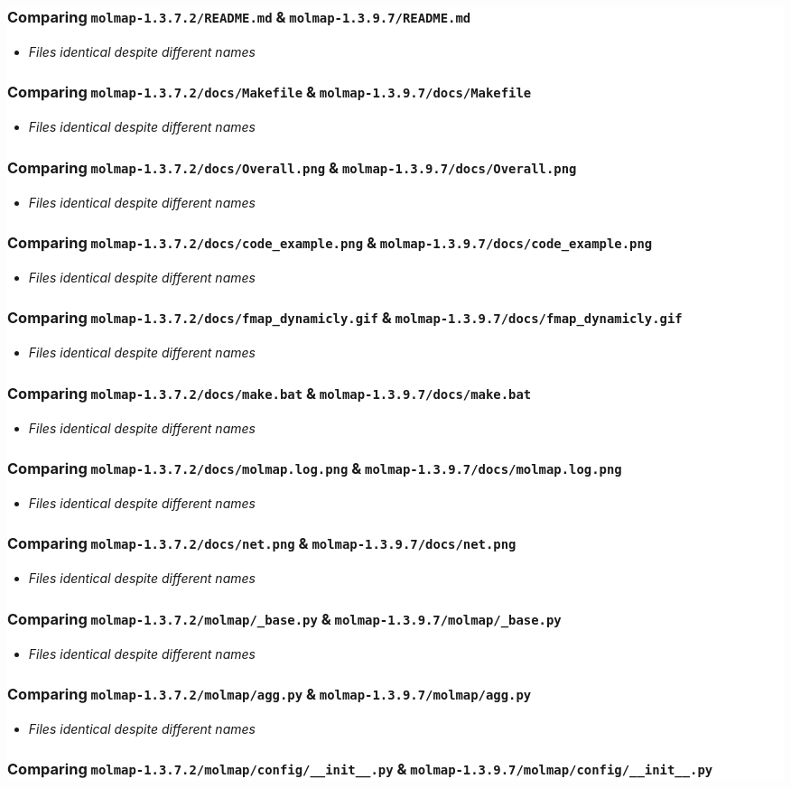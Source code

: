 ### Comparing `molmap-1.3.7.2/README.md` & `molmap-1.3.9.7/README.md`

 * *Files identical despite different names*

### Comparing `molmap-1.3.7.2/docs/Makefile` & `molmap-1.3.9.7/docs/Makefile`

 * *Files identical despite different names*

### Comparing `molmap-1.3.7.2/docs/Overall.png` & `molmap-1.3.9.7/docs/Overall.png`

 * *Files identical despite different names*

### Comparing `molmap-1.3.7.2/docs/code_example.png` & `molmap-1.3.9.7/docs/code_example.png`

 * *Files identical despite different names*

### Comparing `molmap-1.3.7.2/docs/fmap_dynamicly.gif` & `molmap-1.3.9.7/docs/fmap_dynamicly.gif`

 * *Files identical despite different names*

### Comparing `molmap-1.3.7.2/docs/make.bat` & `molmap-1.3.9.7/docs/make.bat`

 * *Files identical despite different names*

### Comparing `molmap-1.3.7.2/docs/molmap.log.png` & `molmap-1.3.9.7/docs/molmap.log.png`

 * *Files identical despite different names*

### Comparing `molmap-1.3.7.2/docs/net.png` & `molmap-1.3.9.7/docs/net.png`

 * *Files identical despite different names*

### Comparing `molmap-1.3.7.2/molmap/_base.py` & `molmap-1.3.9.7/molmap/_base.py`

 * *Files identical despite different names*

### Comparing `molmap-1.3.7.2/molmap/agg.py` & `molmap-1.3.9.7/molmap/agg.py`

 * *Files identical despite different names*

### Comparing `molmap-1.3.7.2/molmap/config/__init__.py` & `molmap-1.3.9.7/molmap/config/__init__.py`
